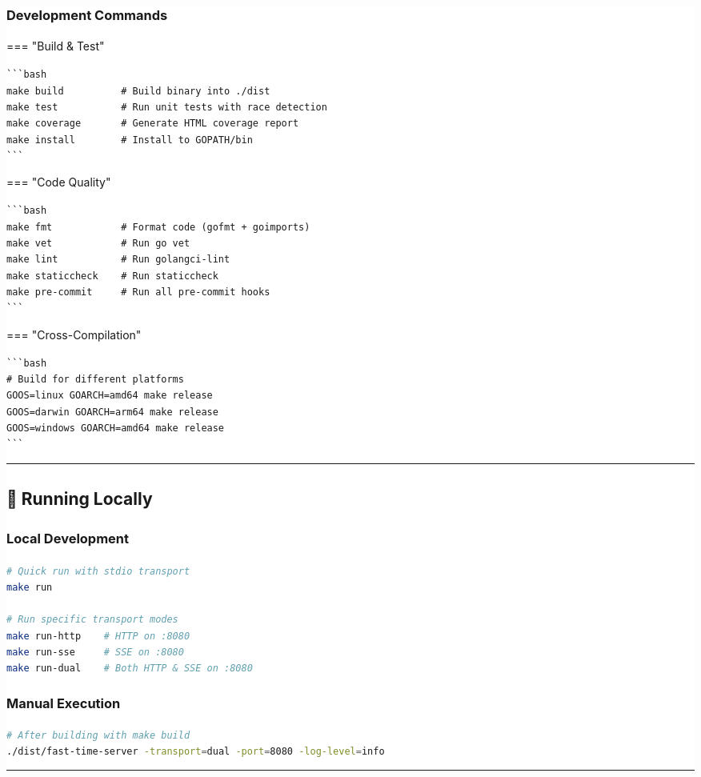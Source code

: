 ### Development Commands

=== "Build & Test"

    ```bash
    make build          # Build binary into ./dist
    make test           # Run unit tests with race detection
    make coverage       # Generate HTML coverage report
    make install        # Install to GOPATH/bin
    ```

=== "Code Quality"

    ```bash
    make fmt            # Format code (gofmt + goimports)
    make vet            # Run go vet
    make lint           # Run golangci-lint
    make staticcheck    # Run staticcheck
    make pre-commit     # Run all pre-commit hooks
    ```

=== "Cross-Compilation"

    ```bash
    # Build for different platforms
    GOOS=linux GOARCH=amd64 make release
    GOOS=darwin GOARCH=arm64 make release
    GOOS=windows GOARCH=amd64 make release
    ```

---

## 🏃 Running Locally

### Local Development

```bash
# Quick run with stdio transport
make run

# Run specific transport modes
make run-http    # HTTP on :8080
make run-sse     # SSE on :8080  
make run-dual    # Both HTTP & SSE on :8080
```

### Manual Execution

```bash
# After building with make build
./dist/fast-time-server -transport=dual -port=8080 -log-level=info
```

---